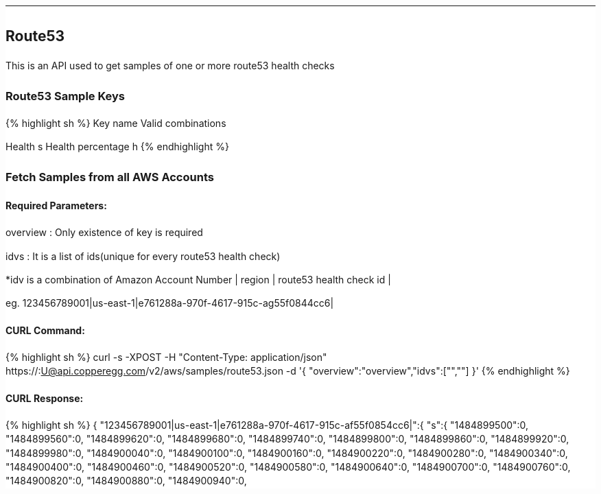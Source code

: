 
---

## Route53

This is an API used to get samples of one or more route53 health checks

### Route53 Sample Keys
{% highlight sh %}
Key name                         Valid combinations

Health                           s
Health percentage                h
{% endhighlight %}

### Fetch Samples from all AWS Accounts

#### Required Parameters:

overview
: Only existence of key is required

idvs
: It is a list of ids(unique for every route53 health check)

*idv is a combination of Amazon Account Number \| region \| route53 health check id \|

eg. 123456789001\|us-east-1\|e761288a-970f-4617-915c-ag55f0844cc6\|

#### CURL Command:

{% highlight sh %}
curl -s -XPOST -H "Content-Type: application/json" https://<APIKEY>:U@api.copperegg.com/v2/aws/samples/route53.json -d '{ "overview":"overview","idvs":["<IDV1>","<IDV2>"] }'
{% endhighlight %}

#### CURL Response:

{% highlight sh %}
{
    "123456789001|us-east-1|e761288a-970f-4617-915c-af55f0854cc6|":{
        "s":{
            "1484899500":0,
            "1484899560":0,
            "1484899620":0,
            "1484899680":0,
            "1484899740":0,
            "1484899800":0,
            "1484899860":0,
            "1484899920":0,
            "1484899980":0,
            "1484900040":0,
            "1484900100":0,
            "1484900160":0,
            "1484900220":0,
            "1484900280":0,
            "1484900340":0,
            "1484900400":0,
            "1484900460":0,
            "1484900520":0,
            "1484900580":0,
            "1484900640":0,
            "1484900700":0,
            "1484900760":0,
            "1484900820":0,
            "1484900880":0,
            "1484900940":0,